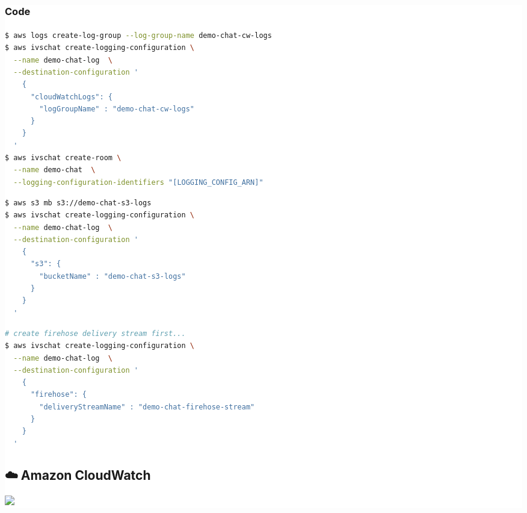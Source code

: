 ### Code

```bash
$ aws logs create-log-group --log-group-name demo-chat-cw-logs
$ aws ivschat create-logging-configuration \
  --name demo-chat-log  \
  --destination-configuration '
    {
      "cloudWatchLogs": {
        "logGroupName" : "demo-chat-cw-logs"
      }
    }
  '
$ aws ivschat create-room \
  --name demo-chat  \
  --logging-configuration-identifiers "[LOGGING_CONFIG_ARN]"
```

```bash
$ aws s3 mb s3://demo-chat-s3-logs
$ aws ivschat create-logging-configuration \
  --name demo-chat-log  \
  --destination-configuration '
    {
      "s3": {
        "bucketName" : "demo-chat-s3-logs"
      }
    }
  '
```

```bash
# create firehose delivery stream first...
$ aws ivschat create-logging-configuration \
  --name demo-chat-log  \
  --destination-configuration '
    {
      "firehose": {
        "deliveryStreamName" : "demo-chat-firehose-stream"
      }
    }
  '
```

## ☁️ Amazon CloudWatch

<img src="output/card-images/ja-jp/22A-Amazon-CloudWatch-ja-jp.png" style="width: 350px;" />